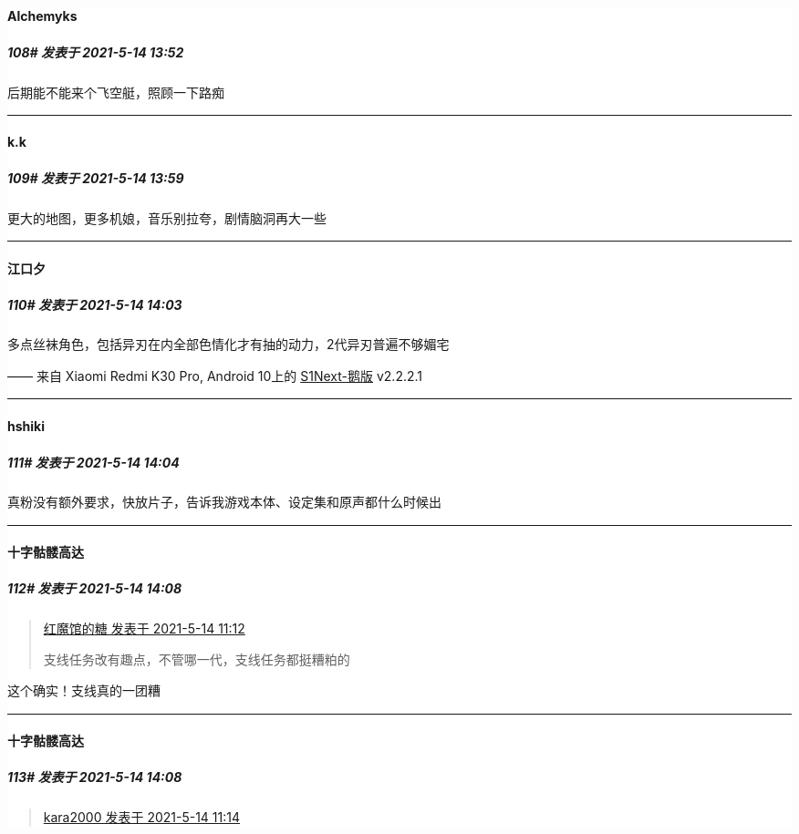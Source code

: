 ####  Alchemyks  
##### 108#       发表于 2021-5-14 13:52


后期能不能来个飞空艇，照顾一下路痴


*****

####  k.k  
##### 109#       发表于 2021-5-14 13:59


更大的地图，更多机娘，音乐别拉夸，剧情脑洞再大一些


*****

####  江口夕  
##### 110#       发表于 2021-5-14 14:03


多点丝袜角色，包括异刃在内全部色情化才有抽的动力，2代异刃普遍不够媚宅

—— 来自 Xiaomi Redmi K30 Pro, Android 10上的 [S1Next-鹅版](https://github.com/ykrank/S1-Next/releases) v2.2.2.1


*****

####  hshiki  
##### 111#       发表于 2021-5-14 14:04


真粉没有额外要求，快放片子，告诉我游戏本体、设定集和原声都什么时候出


*****

####  十字骷髅高达  
##### 112#       发表于 2021-5-14 14:08


<blockquote><a href="httphttps://bbs.saraba1st.com/2b/forum.php?mod=redirect&amp;goto=findpost&amp;pid=51245803&amp;ptid=2004001" target="_blank">红魔馆的糖 发表于 2021-5-14 11:12</a>

支线任务改有趣点，不管哪一代，支线任务都挺糟粕的</blockquote>
这个确实！支线真的一团糟


*****

####  十字骷髅高达  
##### 113#       发表于 2021-5-14 14:08


<blockquote><a href="httphttps://bbs.saraba1st.com/2b/forum.php?mod=redirect&amp;goto=findpost&amp;pid=51245834&amp;ptid=2004001" target="_blank">kara2000 发表于 2021-5-14 11:14</a>
